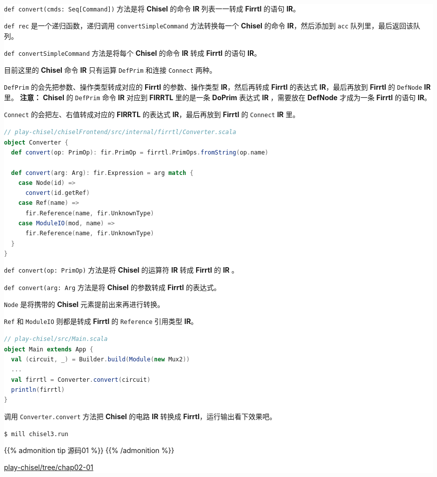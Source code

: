 `def convert(cmds: Seq[Command])` 方法是将 **Chisel** 的命令 **IR** 列表一一转成 **Firrtl** 的语句 **IR**。

`def rec` 是一个递归函数，递归调用 `convertSimpleCommand` 方法转换每一个 **Chisel** 的命令 **IR**，然后添加到 `acc` 队列里，最后返回该队列。

`def convertSimpleCommand` 方法是将每个 **Chisel** 的命令 **IR** 转成 **Firrtl** 的语句 **IR**。

目前这里的 **Chisel** 命令 **IR** 只有运算 `DefPrim` 和连接 `Connect` 两种。

`DefPrim` 的会先把参数、操作类型转成对应的 **Firrtl** 的参数、操作类型 **IR**，然后再转成 **Firrtl** 的表达式 **IR**，最后再放到 **Firrtl** 的 `DefNode` **IR** 里。 **注意：** **Chisel** 的 `DefPrim` 命令 **IR** 对应到 **FIRRTL** 里的是一条 **DoPrim** 表达式 **IR** ，需要放在 **DefNode** 才成为一条 **Firrtl** 的语句 **IR**。

`Connect` 的会把左、右值转成对应的 **FIRRTL** 的表达式 **IR**，最后再放到 **Firrtl** 的 `Connect` **IR** 里。

```scala
// play-chisel/chiselFrontend/src/internal/firrtl/Converter.scala
object Converter {
  def convert(op: PrimOp): fir.PrimOp = firrtl.PrimOps.fromString(op.name)

  def convert(arg: Arg): fir.Expression = arg match {
    case Node(id) =>
      convert(id.getRef)
    case Ref(name) =>
      fir.Reference(name, fir.UnknownType)
    case ModuleIO(mod, name) =>
      fir.Reference(name, fir.UnknownType)
  }
}
```

`def convert(op: PrimOp)` 方法是将 **Chisel** 的运算符 **IR** 转成 **Firrtl** 的 **IR** 。

`def convert(arg: Arg` 方法是将 **Chisel** 的参数转成 **Firrtl** 的表达式。

`Node` 是将携带的 **Chisel** 元素提前出来再进行转换。

`Ref` 和 `ModuleIO` 则都是转成 **Firrtl** 的 `Reference` 引用类型 **IR**。

```scala
// play-chisel/src/Main.scala
object Main extends App {
  val (circuit, _) = Builder.build(Module(new Mux2))
  ...
  val firrtl = Converter.convert(circuit)
  println(firrtl)
}
```

调用 `Converter.convert` 方法把 **Chisel** 的电路 **IR** 转换成 **Firrtl**，运行输出看下效果吧。

```shell
$ mill chisel3.run
```
{{% admonition tip 源码01 %}}
{{% /admonition %}}

[play-chisel/tree/chap02-01](https://github.com/colin4124/play-chisel/tree/chap02-01)

